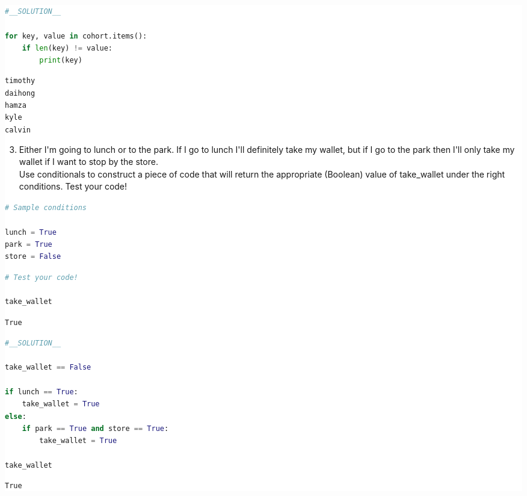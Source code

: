 
```python
#__SOLUTION__

for key, value in cohort.items():
    if len(key) != value:
        print(key)

```

    timothy
    daihong
    hamza
    kyle
    calvin


3. Either I'm going to lunch or to the park. If I go to lunch I'll definitely take my wallet, but if I go to the park then I'll only take my wallet if I want to stop by the store. <br/> Use conditionals to construct a piece of code that will return the appropriate (Boolean) value of take_wallet under the right conditions. Test your code!


```python
# Sample conditions

lunch = True
park = True
store = False

```


```python
# Test your code!

take_wallet
```




    True




```python
#__SOLUTION__

take_wallet == False

if lunch == True:
    take_wallet = True
else:
    if park == True and store == True:
        take_wallet = True
        
take_wallet


```




    True




```python

```
